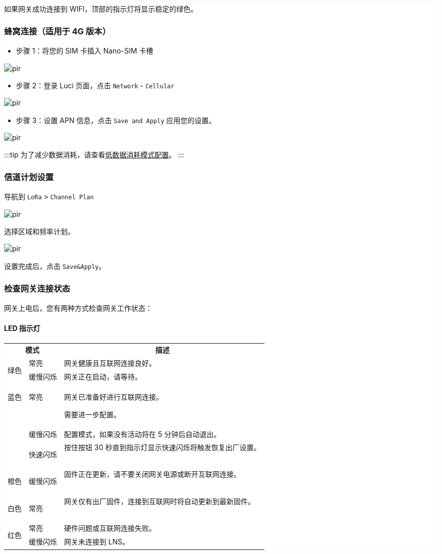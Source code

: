 如果网关成功连接到 WIFI，顶部的指示灯将显示稳定的绿色。

### 蜂窝连接（适用于 4G 版本）

- 步骤 1：将您的 SIM 卡插入 Nano-SIM 卡槽

<p style={{textAlign: 'center'}}><img src="https://www.sensecapmx.com/wp-content/uploads/2022/07/%E6%8F%92%E5%9B%BE-01.jpg" alt="pir" width={666} height="auto" /></p>

- 步骤 2：登录 Luci 页面，点击 `Network` - `Cellular`

<p style={{textAlign: 'center'}}><img src="https://files.seeedstudio.com/wiki/SenseCAP/M2_Multi-Platform/4g1.png" alt="pir" width={800} height="auto" /></p>

- 步骤 3：设置 APN 信息，点击 `Save and Apply` 应用您的设置。

<p style={{textAlign: 'center'}}><img src="https://files.seeedstudio.com/wiki/SenseCAP/M2_Multi-Platform/4g3.png" alt="pir" width={800} height="auto" /></p>

:::tip
为了减少数据消耗，请查看[低数据消耗模式配置](https://wiki.seeedstudio.com/cn/traffic_saving_config)。
:::

### 信道计划设置

导航到 `LoRa` > `Channel Plan`

<p style={{textAlign: 'center'}}><img src="https://files.seeedstudio.com/wiki/SenseCAP/M2_Multi-Platform/M2-MP3.png" alt="pir" width={800} height="auto" /></p>

选择区域和频率计划。

<p style={{textAlign: 'center'}}><img src="https://files.seeedstudio.com/wiki/SenseCAP/M2_Multi-Platform/M2-MP4.png" alt="pir" width={800} height="auto" /></p>

设置完成后，点击 `Save&Apply`。

### 检查网关连接状态

网关上电后，您有两种方式检查网关工作状态：

#### LED 指示灯

<table>
<tr><th colspan="2" valign="top"><b>模式</b></th><th colspan="1" valign="top"><b>描述</b></th></tr>
<tr><td colspan="1" rowspan="2" valign="top"><p></p><p></p><p>绿色</p></td><td colspan="1" valign="top">常亮</td><td colspan="1" valign="top">网关健康且互联网连接良好。</td></tr>
<tr><td colspan="1" valign="top">缓慢闪烁</td><td colspan="1" valign="top">网关正在启动，请等待。</td></tr>
<tr><td colspan="1" rowspan="3" valign="top"><p></p><p></p><p></p><p></p><p>蓝色</p></td><td colspan="1" valign="top"><p></p><p>常亮</p></td><td colspan="1" valign="top"><p>网关已准备好进行互联网连接。</p><p>需要进一步配置。</p></td></tr>
<tr><td colspan="1" valign="top">缓慢闪烁</td><td colspan="1" valign="top">配置模式，如果没有活动将在 5 分钟后自动退出。</td></tr>
<tr><td colspan="1" valign="top"><p></p><p>快速闪烁</p></td><td colspan="1" valign="top">按住按钮 30 秒直到指示灯显示快速闪烁将触发恢复出厂设置。</td></tr>
<tr><td colspan="1" valign="top"><p></p><p>橙色</p></td><td colspan="1" valign="top"><p></p><p>缓慢闪烁</p></td><td colspan="1" valign="top">固件正在更新，请不要关闭网关电源或断开互联网连接。</td></tr>
<tr><td colspan="1" valign="top"><p></p><p>白色</p></td><td colspan="1" valign="top"><p></p><p>常亮</p></td><td colspan="1" valign="top">网关仅有出厂固件，连接到互联网时将自动更新到最新固件。</td></tr>
<tr><td colspan="1" rowspan="2" valign="top"><p></p><p>红色</p></td><td colspan="1" valign="top">常亮</td><td colspan="1" valign="top">硬件问题或互联网连接失败。</td></tr>
<tr><td colspan="1" valign="top">缓慢闪烁</td><td colspan="1" valign="top">网关未连接到 LNS。</td></tr>
</table>
